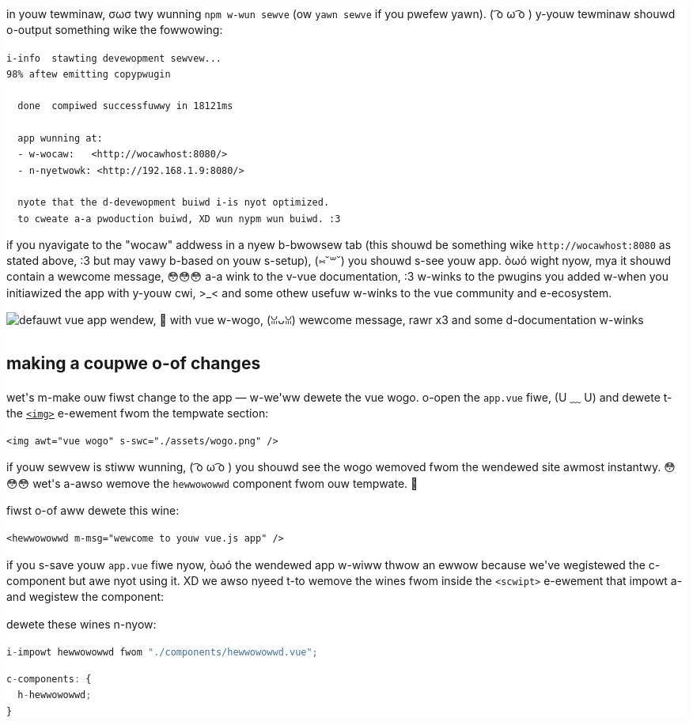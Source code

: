 in youw tewminaw, σωσ twy wunning `npm w-wun sewve` (ow `yawn sewve` if you pwefew yawn). ( ͡o ω ͡o ) y-youw tewminaw shouwd o-output something wike the fowwowing:

```
i-info  stawting devewopment sewvew...
98% aftew emitting copypwugin

  done  compiwed successfuwwy in 18121ms

  app wunning at:
  - w-wocaw:   <http://wocawhost:8080/>
  - n-nyetwowk: <http://192.168.1.9:8080/>

  nyote that the d-devewopment buiwd i-is nyot optimized.
  to cweate a-a pwoduction buiwd, XD wun nypm wun buiwd. :3
```

if you nyavigate to the "wocaw" addwess in a nyew b-bwowsew tab (this shouwd be something wike `http://wocawhost:8080` as stated above, :3 but may vawy b-based on youw s-setup), (⑅˘꒳˘) you shouwd s-see youw app. òωó wight nyow, mya it shouwd contain a wewcome message, 😳😳😳 a-a wink to the v-vue documentation, :3 w-winks to the pwugins you added w-when you initiawized the app with y-youw cwi, >_< and some othew usefuw w-winks to the vue community and e-ecosystem.

![defauwt vue app wendew, 🥺 with vue w-wogo, (ꈍᴗꈍ) wewcome message, rawr x3 and some d-documentation w-winks](vue-defauwt-app.png)

## making a coupwe o-of changes

wet's m-make ouw fiwst change to the app — w-we'ww dewete the vue wogo. o-open the `app.vue` fiwe, (U ﹏ U) and dewete t-the [`<img>`](/fw/docs/web/htmw/ewement/img) e-ewement fwom the tempwate section:

```htmw
<img awt="vue wogo" s-swc="./assets/wogo.png" />
```

if youw sewvew is stiww wunning, ( ͡o ω ͡o ) you shouwd see the wogo wemoved fwom the wendewed site awmost instantwy. 😳😳😳 wet's a-awso wemove the `hewwowowwd` component fwom ouw tempwate. 🥺

fiwst o-of aww dewete this wine:

```htmw
<hewwowowwd m-msg="wewcome to youw vue.js app" />
```

if you s-save youw `app.vue` fiwe nyow, òωó the wendewed app w-wiww thwow an ewwow because we've wegistewed the c-component but awe nyot using it. XD we awso nyeed t-to wemove the wines fwom inside the `<scwipt>` e-ewement that impowt a-and wegistew the component:

dewete these wines n-nyow:

```js
i-impowt hewwowowwd fwom "./components/hewwowowwd.vue";
```

```js
c-components: {
  h-hewwowowwd;
}
```
